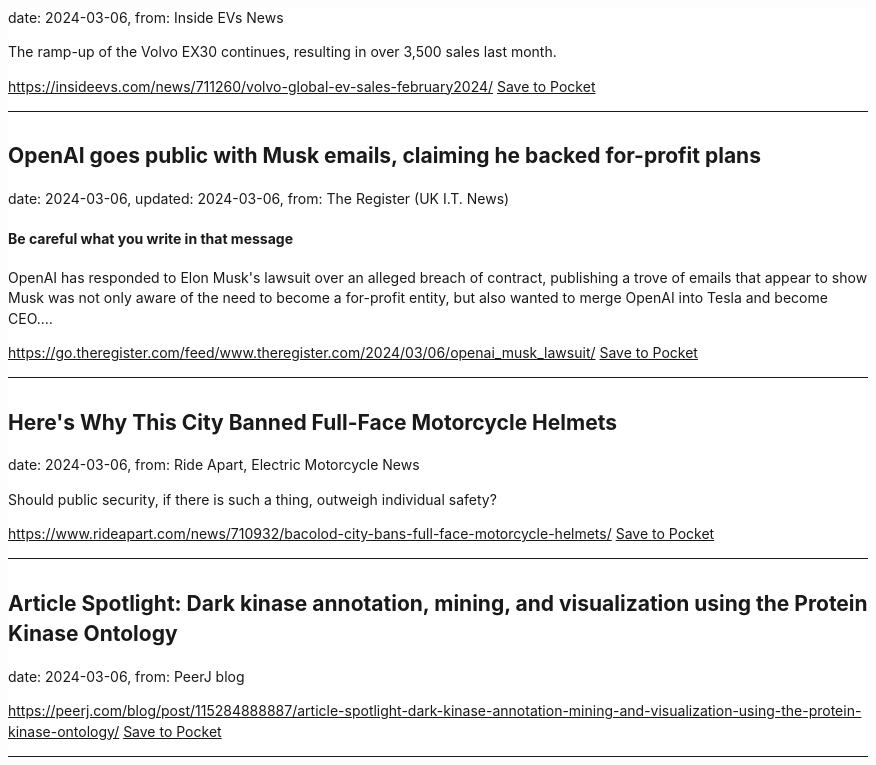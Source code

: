 date: 2024-03-06, from: Inside EVs News

The ramp-up of the Volvo EX30 continues, resulting in over 3,500 sales last month.

<span class="feed-item-link">
<a href="https://insideevs.com/news/711260/volvo-global-ev-sales-february2024/">https://insideevs.com/news/711260/volvo-global-ev-sales-february2024/</a> <a href="https://getpocket.com/save" class="pocket-btn" data-lang="en" data-save-url="https://insideevs.com/news/711260/volvo-global-ev-sales-february2024/">Save to Pocket</a>
</span>

---

## OpenAI goes public with Musk emails, claiming he backed for-profit plans

date: 2024-03-06, updated: 2024-03-06, from: The Register (UK I.T. News)

<h4>Be careful what you write in that message</h4> <p>OpenAI has responded to Elon Musk's lawsuit over an alleged breach of contract, publishing a trove of emails that appear to show Musk was not only aware of the need to become a for-profit entity, but also wanted to merge OpenAI into Tesla and become CEO.…</p>

<span class="feed-item-link">
<a href="https://go.theregister.com/feed/www.theregister.com/2024/03/06/openai_musk_lawsuit/">https://go.theregister.com/feed/www.theregister.com/2024/03/06/openai_musk_lawsuit/</a> <a href="https://getpocket.com/save" class="pocket-btn" data-lang="en" data-save-url="https://go.theregister.com/feed/www.theregister.com/2024/03/06/openai_musk_lawsuit/">Save to Pocket</a>
</span>

---

## Here's Why This City Banned Full-Face Motorcycle Helmets

date: 2024-03-06, from: Ride Apart, Electric Motorcycle News

Should public security, if there is such a thing, outweigh individual safety? 

<span class="feed-item-link">
<a href="https://www.rideapart.com/news/710932/bacolod-city-bans-full-face-motorcycle-helmets/">https://www.rideapart.com/news/710932/bacolod-city-bans-full-face-motorcycle-helmets/</a> <a href="https://getpocket.com/save" class="pocket-btn" data-lang="en" data-save-url="https://www.rideapart.com/news/710932/bacolod-city-bans-full-face-motorcycle-helmets/">Save to Pocket</a>
</span>

---

## Article Spotlight: Dark kinase annotation, mining, and visualization using the Protein Kinase Ontology

date: 2024-03-06, from: PeerJ blog



<span class="feed-item-link">
<a href="https://peerj.com/blog/post/115284888887/article-spotlight-dark-kinase-annotation-mining-and-visualization-using-the-protein-kinase-ontology/">https://peerj.com/blog/post/115284888887/article-spotlight-dark-kinase-annotation-mining-and-visualization-using-the-protein-kinase-ontology/</a> <a href="https://getpocket.com/save" class="pocket-btn" data-lang="en" data-save-url="https://peerj.com/blog/post/115284888887/article-spotlight-dark-kinase-annotation-mining-and-visualization-using-the-protein-kinase-ontology/">Save to Pocket</a>
</span>

---